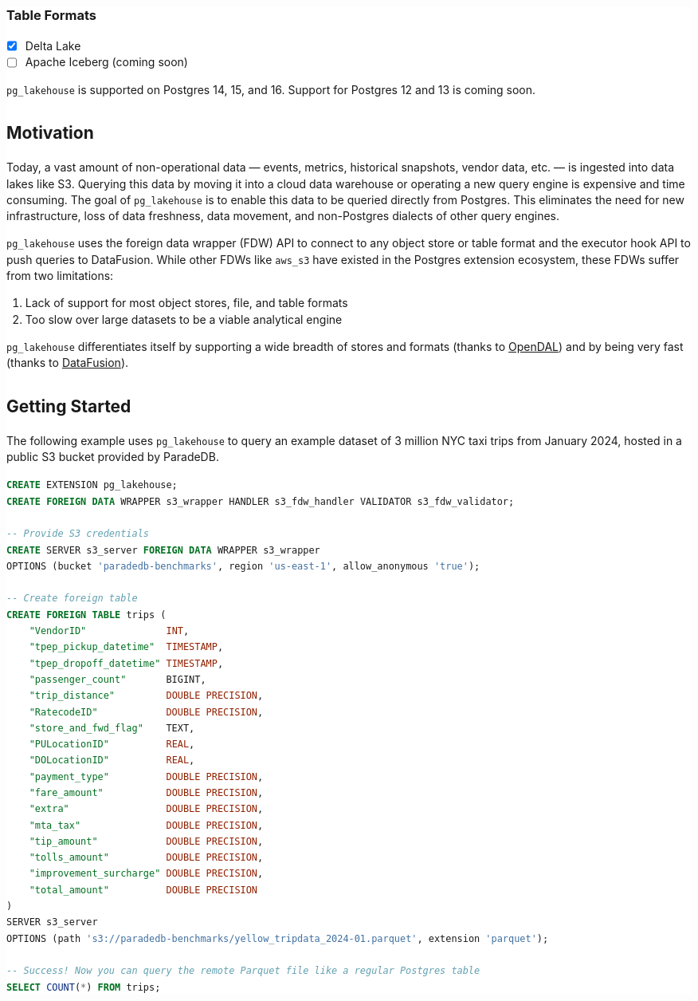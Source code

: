 ### Table Formats  
  
- [x] Delta Lake  
- [ ] Apache Iceberg (coming soon)  
  
`pg_lakehouse` is supported on Postgres 14, 15, and 16. Support for Postgres 12 and 13 is coming soon.  
  
## Motivation  
  
Today, a vast amount of non-operational data — events, metrics, historical snapshots, vendor data, etc. — is ingested into data lakes like S3. Querying this data by moving it into a cloud data warehouse or operating a new query engine is expensive and time consuming. The goal of `pg_lakehouse` is to enable this data to be queried directly from Postgres. This eliminates the need for new infrastructure, loss of data freshness, data movement, and non-Postgres dialects of other query engines.  
  
`pg_lakehouse` uses the foreign data wrapper (FDW) API to connect to any object store or table format and the executor hook API to push queries to DataFusion. While other FDWs like `aws_s3` have existed in the Postgres extension ecosystem, these FDWs suffer from two limitations:  
  
1. Lack of support for most object stores, file, and table formats  
2. Too slow over large datasets to be a viable analytical engine  
  
`pg_lakehouse` differentiates itself by supporting a wide breadth of stores and formats (thanks to [OpenDAL](https://github.com/apache/opendal)) and by being very fast (thanks to [DataFusion](https://github.com/apache/datafusion)).  
  
## Getting Started  
  
The following example uses `pg_lakehouse` to query an example dataset of 3 million NYC taxi trips from January 2024, hosted in a public S3 bucket provided by ParadeDB.  
  
```sql  
CREATE EXTENSION pg_lakehouse;  
CREATE FOREIGN DATA WRAPPER s3_wrapper HANDLER s3_fdw_handler VALIDATOR s3_fdw_validator;  
  
-- Provide S3 credentials  
CREATE SERVER s3_server FOREIGN DATA WRAPPER s3_wrapper  
OPTIONS (bucket 'paradedb-benchmarks', region 'us-east-1', allow_anonymous 'true');  
  
-- Create foreign table  
CREATE FOREIGN TABLE trips (  
    "VendorID"              INT,  
    "tpep_pickup_datetime"  TIMESTAMP,  
    "tpep_dropoff_datetime" TIMESTAMP,  
    "passenger_count"       BIGINT,  
    "trip_distance"         DOUBLE PRECISION,  
    "RatecodeID"            DOUBLE PRECISION,  
    "store_and_fwd_flag"    TEXT,  
    "PULocationID"          REAL,  
    "DOLocationID"          REAL,  
    "payment_type"          DOUBLE PRECISION,  
    "fare_amount"           DOUBLE PRECISION,  
    "extra"                 DOUBLE PRECISION,  
    "mta_tax"               DOUBLE PRECISION,  
    "tip_amount"            DOUBLE PRECISION,  
    "tolls_amount"          DOUBLE PRECISION,  
    "improvement_surcharge" DOUBLE PRECISION,  
    "total_amount"          DOUBLE PRECISION  
)  
SERVER s3_server  
OPTIONS (path 's3://paradedb-benchmarks/yellow_tripdata_2024-01.parquet', extension 'parquet');  
  
-- Success! Now you can query the remote Parquet file like a regular Postgres table  
SELECT COUNT(*) FROM trips;  
```